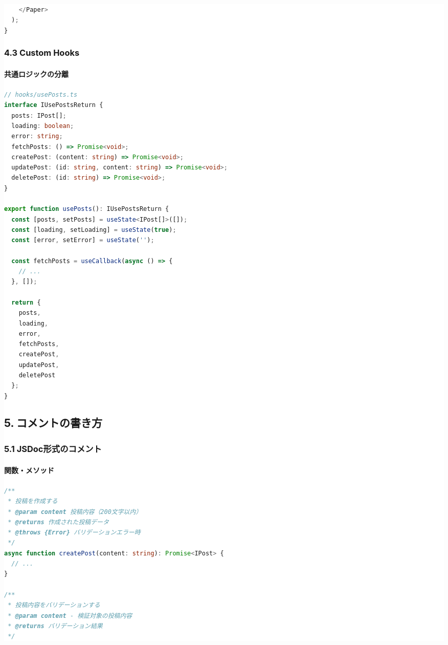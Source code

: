```typescript
    </Paper>
  );
}
```

### 4.3 Custom Hooks

#### 共通ロジックの分離
```typescript
// hooks/usePosts.ts
interface IUsePostsReturn {
  posts: IPost[];
  loading: boolean;
  error: string;
  fetchPosts: () => Promise<void>;
  createPost: (content: string) => Promise<void>;
  updatePost: (id: string, content: string) => Promise<void>;
  deletePost: (id: string) => Promise<void>;
}

export function usePosts(): IUsePostsReturn {
  const [posts, setPosts] = useState<IPost[]>([]);
  const [loading, setLoading] = useState(true);
  const [error, setError] = useState('');
  
  const fetchPosts = useCallback(async () => {
    // ...
  }, []);
  
  return {
    posts,
    loading,
    error,
    fetchPosts,
    createPost,
    updatePost,
    deletePost
  };
}
```

## 5. コメントの書き方

### 5.1 JSDoc形式のコメント

#### 関数・メソッド
```typescript
/**
 * 投稿を作成する
 * @param content 投稿内容（200文字以内）
 * @returns 作成された投稿データ
 * @throws {Error} バリデーションエラー時
 */
async function createPost(content: string): Promise<IPost> {
  // ...
}

/**
 * 投稿内容をバリデーションする
 * @param content - 検証対象の投稿内容
 * @returns バリデーション結果
 */
```